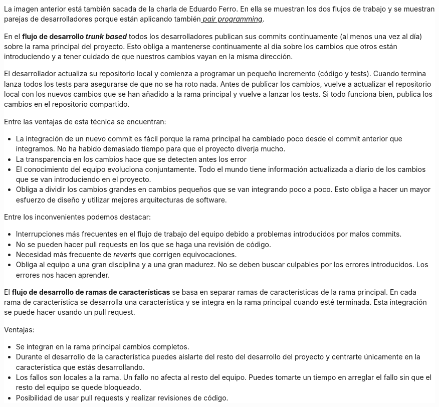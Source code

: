 
La imagen anterior está también sacada de la charla de Eduardo
Ferro. En ella se muestran los dos flujos de trabajo y se muestran
parejas de desarrolladores porque están aplicando también[ _pair
programming_](https://www.ionos.es/digitalguide/paginas-web/desarrollo-web/pair-programming/).

En el **flujo de desarrollo _trunk based_** todos los desarrolladores
publican sus commits continuamente (al menos una vez al día) sobre la
rama principal del proyecto. Esto obliga a mantenerse continuamente al
día sobre los cambios que otros están introduciendo y a tener cuidado
de que nuestros cambios vayan en la misma dirección.

El desarrollador actualiza su repositorio local y comienza a programar
un pequeño incremento (código y tests). Cuando termina lanza todos los
tests para asegurarse de que no se ha roto nada. Antes de publicar los
cambios, vuelve a actualizar el repositorio local con los nuevos
cambios que se han añadido a la rama principal y vuelve a lanzar los
tests. Si todo funciona bien, publica los cambios en el repositorio
compartido.

Entre las ventajas de esta técnica se encuentran:

- La integración de un nuevo commit es fácil porque la rama principal
  ha cambiado poco desde el commit anterior que integramos. No ha
  habido demasiado tiempo para que el proyecto diverja mucho.
- La transparencia en los cambios hace que se detecten antes los
  error
- El conocimiento del equipo evoluciona conjuntamente. Todo el mundo
  tiene información actualizada a diario de los cambios que se van
  introduciendo en el proyecto.
- Obliga a dividir los cambios grandes en cambios pequeños que se van
  integrando poco a poco. Esto obliga a hacer un mayor esfuerzo de
  diseño y utilizar mejores arquitecturas de software.

Entre los inconvenientes podemos destacar:

- Interrupciones más frecuentes en el flujo de trabajo del equipo
  debido a problemas introducidos por malos commits.
- No se pueden hacer pull requests en los que se haga una revisión de
  código.
- Necesidad más frecuente de _reverts_ que corrigen equivocaciones.
- Obliga al equipo a una gran disciplina y a una gran madurez. No se
  deben buscar culpables por los errores introducidos. Los errores
  nos hacen aprender.

El **flujo de desarrollo de ramas de características** se basa en separar ramas de características
de la rama principal. En cada rama de característica se desarrolla una
característica y se integra en la rama principal cuando esté
terminada. Esta integración se puede hacer usando un pull request.

Ventajas:

- Se integran en la rama principal cambios completos.
- Durante el desarrollo de la característica puedes aislarte del resto
  del desarrollo del proyecto y centrarte únicamente en la
  característica que estás desarrollando.
- Los fallos son locales a la rama. Un fallo no afecta al resto del
  equipo. Puedes tomarte un tiempo en arreglar el fallo sin que el
  resto del equipo se quede bloqueado.
- Posibilidad de usar pull requests y realizar revisiones de código.
